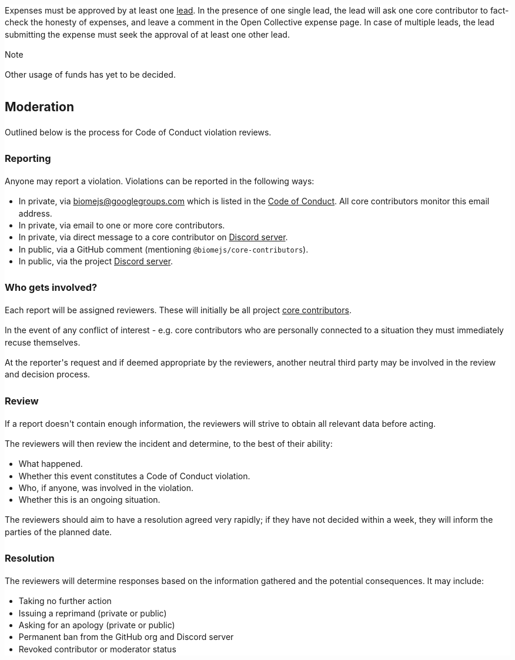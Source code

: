 Expenses must be approved by at least one [lead](#lead). In the presence of one single lead, the lead will ask one core contributor to fact-check the honesty of expenses, and leave a comment in the Open Collective expense page. In case of multiple leads, the lead submitting the expense must seek the approval of at least one other lead.

> [!NOTE]
> Other usage of funds has yet to be decided.

## Moderation

Outlined below is the process for Code of Conduct violation reviews.

### Reporting

Anyone may report a violation. Violations can be reported in the following ways:

- In private, via <biomejs@googlegroups.com> which is listed in the [Code of Conduct](./CODE_OF_CONDUCT.md). All core contributors monitor this email address.
- In private, via email to one or more core contributors.
- In private, via direct message to a core contributor on [Discord server][discord].
- In public, via a GitHub comment (mentioning `@biomejs/core-contributors`).
- In public, via the project [Discord server][discord].

### Who gets involved?

Each report will be assigned reviewers. These will initially be all project [core contributors](#core-contributors-team).

In the event of any conflict of interest - e.g. core contributors who are personally connected to a situation they must immediately recuse themselves.

At the reporter's request and if deemed appropriate by the reviewers, another neutral third party may be involved in the review and decision process.

### Review

If a report doesn't contain enough information, the reviewers will strive to obtain all relevant data before acting.

The reviewers will then review the incident and determine, to the best of their ability:

- What happened.
- Whether this event constitutes a Code of Conduct violation.
- Who, if anyone, was involved in the violation.
- Whether this is an ongoing situation.

The reviewers should aim to have a resolution agreed very rapidly; if they have not decided within a week, they will inform the parties of the planned date.

### Resolution

The reviewers will determine responses based on the information gathered and the potential consequences. It may include:

- Taking no further action
- Issuing a reprimand (private or public)
- Asking for an apology (private or public)
- Permanent ban from the GitHub org and Discord server
- Revoked contributor or moderator status

[gh-org]: https://github.com/biomejs
[discord]: https://discord.gg/BypW39g6Yc±
